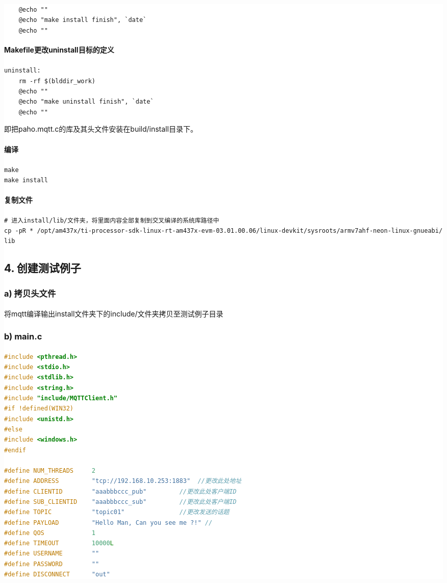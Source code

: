 ```shell
	@echo ""
	@echo "make install finish", `date`
	@echo ""
```



#### Makefile更改uninstall目标的定义

```shell
uninstall:
	rm -rf $(blddir_work)
	@echo ""
	@echo "make uninstall finish", `date`
	@echo ""
```

即把paho.mqtt.c的库及其头文件安装在build/install目录下。

#### 编译

```shell
make
make install
```

#### 复制文件

```shell
# 进入install/lib/文件夹，将里面内容全部复制到交叉编译的系统库路径中
cp -pR * /opt/am437x/ti-processor-sdk-linux-rt-am437x-evm-03.01.00.06/linux-devkit/sysroots/armv7ahf-neon-linux-gnueabi/lib
```



## 4. 创建测试例子

### a) 拷贝头文件

将mqtt编译输出install文件夹下的include/文件夹拷贝至测试例子目录

### b) main.c

```c
#include <pthread.h>
#include <stdio.h>
#include <stdlib.h>
#include <string.h>
#include "include/MQTTClient.h"
#if !defined(WIN32)
#include <unistd.h>
#else
#include <windows.h>
#endif

#define NUM_THREADS     2
#define ADDRESS         "tcp://192.168.10.253:1883"  //更改此处地址
#define CLIENTID        "aaabbbccc_pub"         //更改此处客户端ID
#define SUB_CLIENTID    "aaabbbccc_sub"         //更改此处客户端ID
#define TOPIC           "topic01"               //更改发送的话题
#define PAYLOAD         "Hello Man, Can you see me ?!" //
#define QOS             1
#define TIMEOUT         10000L
#define USERNAME        ""
#define PASSWORD        ""
#define DISCONNECT      "out"

```